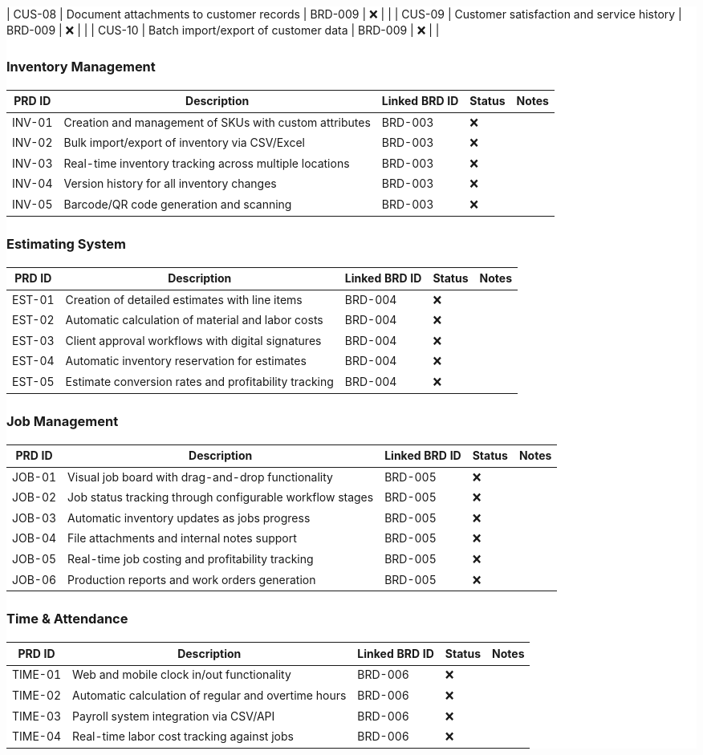 | CUS-08 | Document attachments to customer records | BRD-009 | ❌ | |
| CUS-09 | Customer satisfaction and service history | BRD-009 | ❌ | |
| CUS-10 | Batch import/export of customer data | BRD-009 | ❌ | |

### Inventory Management
| PRD ID | Description | Linked BRD ID | Status | Notes |
|--------|-------------|----------------|--------|-------|
| INV-01 | Creation and management of SKUs with custom attributes | BRD-003 | ❌ | |
| INV-02 | Bulk import/export of inventory via CSV/Excel | BRD-003 | ❌ | |
| INV-03 | Real-time inventory tracking across multiple locations | BRD-003 | ❌ | |
| INV-04 | Version history for all inventory changes | BRD-003 | ❌ | |
| INV-05 | Barcode/QR code generation and scanning | BRD-003 | ❌ | |

### Estimating System
| PRD ID | Description | Linked BRD ID | Status | Notes |
|--------|-------------|----------------|--------|-------|
| EST-01 | Creation of detailed estimates with line items | BRD-004 | ❌ | |
| EST-02 | Automatic calculation of material and labor costs | BRD-004 | ❌ | |
| EST-03 | Client approval workflows with digital signatures | BRD-004 | ❌ | |
| EST-04 | Automatic inventory reservation for estimates | BRD-004 | ❌ | |
| EST-05 | Estimate conversion rates and profitability tracking | BRD-004 | ❌ | |

### Job Management
| PRD ID | Description | Linked BRD ID | Status | Notes |
|--------|-------------|----------------|--------|-------|
| JOB-01 | Visual job board with drag-and-drop functionality | BRD-005 | ❌ | |
| JOB-02 | Job status tracking through configurable workflow stages | BRD-005 | ❌ | |
| JOB-03 | Automatic inventory updates as jobs progress | BRD-005 | ❌ | |
| JOB-04 | File attachments and internal notes support | BRD-005 | ❌ | |
| JOB-05 | Real-time job costing and profitability tracking | BRD-005 | ❌ | |
| JOB-06 | Production reports and work orders generation | BRD-005 | ❌ | |

### Time & Attendance
| PRD ID | Description | Linked BRD ID | Status | Notes |
|--------|-------------|----------------|--------|-------|
| TIME-01 | Web and mobile clock in/out functionality | BRD-006 | ❌ | |
| TIME-02 | Automatic calculation of regular and overtime hours | BRD-006 | ❌ | |
| TIME-03 | Payroll system integration via CSV/API | BRD-006 | ❌ | |
| TIME-04 | Real-time labor cost tracking against jobs | BRD-006 | ❌ | |
